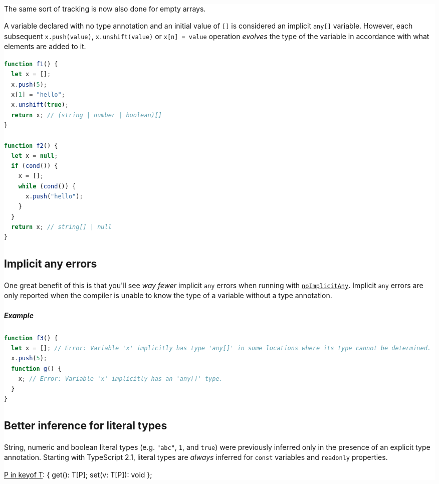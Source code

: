 The same sort of tracking is now also done for empty arrays.

A variable declared with no type annotation and an initial value of `[]` is considered an implicit `any[]` variable.
However, each subsequent `x.push(value)`, `x.unshift(value)` or `x[n] = value` operation _evolves_ the type of the variable in accordance with what elements are added to it.

```ts
function f1() {
  let x = [];
  x.push(5);
  x[1] = "hello";
  x.unshift(true);
  return x; // (string | number | boolean)[]
}

function f2() {
  let x = null;
  if (cond()) {
    x = [];
    while (cond()) {
      x.push("hello");
    }
  }
  return x; // string[] | null
}
```

## Implicit any errors

One great benefit of this is that you'll see _way fewer_ implicit `any` errors when running with [`noImplicitAny`](/tsconfig#noImplicitAny).
Implicit `any` errors are only reported when the compiler is unable to know the type of a variable without a type annotation.

##### Example

```ts
function f3() {
  let x = []; // Error: Variable 'x' implicitly has type 'any[]' in some locations where its type cannot be determined.
  x.push(5);
  function g() {
    x; // Error: Variable 'x' implicitly has an 'any[]' type.
  }
}
```

## Better inference for literal types

String, numeric and boolean literal types (e.g. `"abc"`, `1`, and `true`) were previously inferred only in the presence of an explicit type annotation.
Starting with TypeScript 2.1, literal types are _always_ inferred for `const` variables and `readonly` properties.


  [P in keyof T]: Promise<T[P]>;
  [P in keyof T]: { get(): T[P]; set(v: T[P]): void };